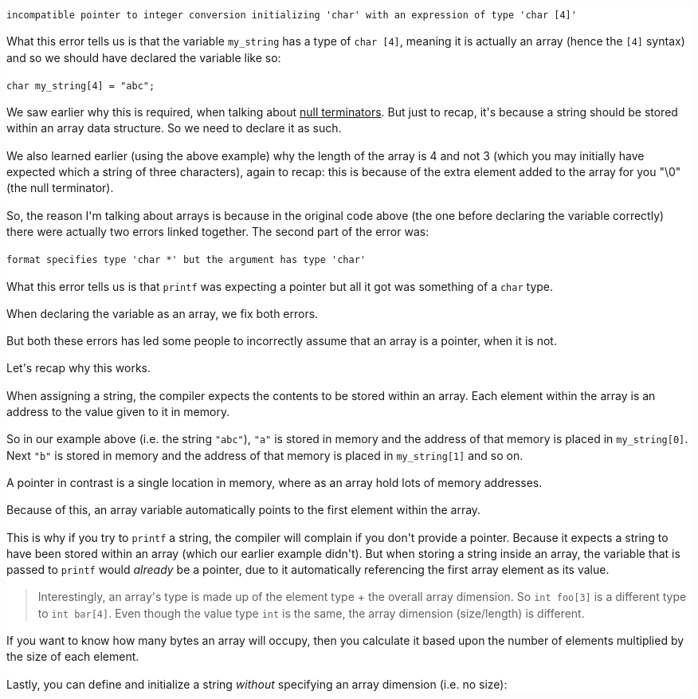     incompatible pointer to integer conversion initializing 'char' with an expression of type 'char [4]'

What this error tells us is that the variable `my_string` has a type of `char [4]`, meaning it is actually an array (hence the `[4]` syntax) and so we should have declared the variable like so:



    char my_string[4] = "abc";

We saw earlier why this is required, when talking about [null terminators](#7). But just to recap, it's because a string should be stored within an array data structure. So we need to declare it as such.

We also learned earlier (using the above example) why the length of the array is 4 and not 3 (which you may initially have expected which a string of three characters), again to recap: this is because of the extra element added to the array for you "\0" (the null terminator).

So, the reason I'm talking about arrays is because in the original code above (the one before declaring the variable correctly) there were actually two errors linked together. The second part of the error was:



    format specifies type 'char *' but the argument has type 'char'

What this error tells us is that `printf` was expecting a pointer but all it got was something of a `char` type. 

When declaring the variable as an array, we fix both errors.

But both these errors has led some people to incorrectly assume that an array is a pointer, when it is not.

Let's recap why this works. 

When assigning a string, the compiler expects the contents to be stored within an array. Each element within the array is an address to the value given to it in memory. 

So in our example above (i.e. the string `"abc"`), `"a"` is stored in memory and the address of that memory is placed in `my_string[0]`. Next `"b"` is stored in memory and the address of that memory is placed in `my_string[1]` and so on.

A pointer in contrast is a single location in memory, where as an array hold lots of memory addresses.

Because of this, an array variable automatically points to the first element within the array.

This is why if you try to `printf` a string, the compiler will complain if you don't provide a pointer. Because it expects a string to have been stored within an array (which our earlier example didn't). But when storing a string inside an array, the variable that is passed to `printf` would _already_ be a pointer, due to it automatically referencing the first array element as its value.

> Interestingly, an array's type is made up of the element type + the overall array dimension. So `int foo[3]` is a different type to `int bar[4]`. Even though the value type `int` is the same, the array dimension (size/length) is different. 

If you want to know how many bytes an array will occupy, then you calculate it based upon the number of elements multiplied by the size of each element.

Lastly, you can define and initialize a string _without_ specifying an array dimension (i.e. no size):
